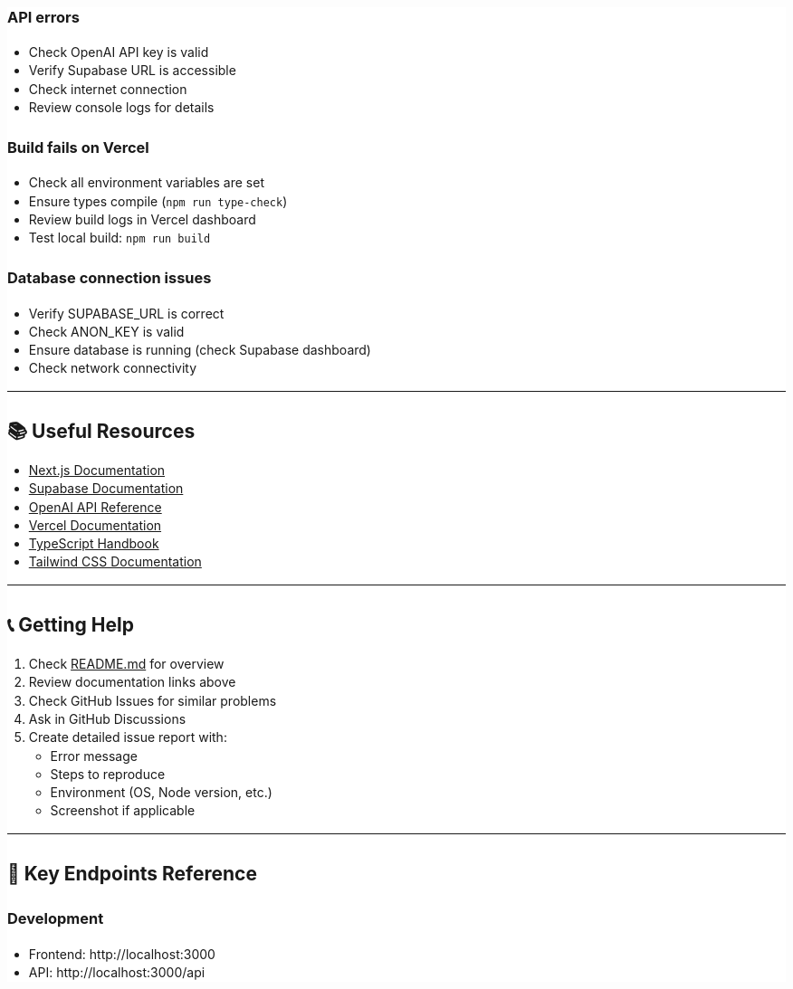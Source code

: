 ### API errors
- Check OpenAI API key is valid
- Verify Supabase URL is accessible
- Check internet connection
- Review console logs for details

### Build fails on Vercel
- Check all environment variables are set
- Ensure types compile (`npm run type-check`)
- Review build logs in Vercel dashboard
- Test local build: `npm run build`

### Database connection issues
- Verify SUPABASE_URL is correct
- Check ANON_KEY is valid
- Ensure database is running (check Supabase dashboard)
- Check network connectivity

---

## 📚 Useful Resources

- [Next.js Documentation](https://nextjs.org/docs)
- [Supabase Documentation](https://supabase.com/docs)
- [OpenAI API Reference](https://platform.openai.com/docs/api-reference)
- [Vercel Documentation](https://vercel.com/docs)
- [TypeScript Handbook](https://www.typescriptlang.org/docs/)
- [Tailwind CSS Documentation](https://tailwindcss.com/docs)

---

## 📞 Getting Help

1. Check [README.md](./README.md) for overview
2. Review documentation links above
3. Check GitHub Issues for similar problems
4. Ask in GitHub Discussions
5. Create detailed issue report with:
   - Error message
   - Steps to reproduce
   - Environment (OS, Node version, etc.)
   - Screenshot if applicable

---

## 🎯 Key Endpoints Reference

### Development
- Frontend: http://localhost:3000
- API: http://localhost:3000/api
